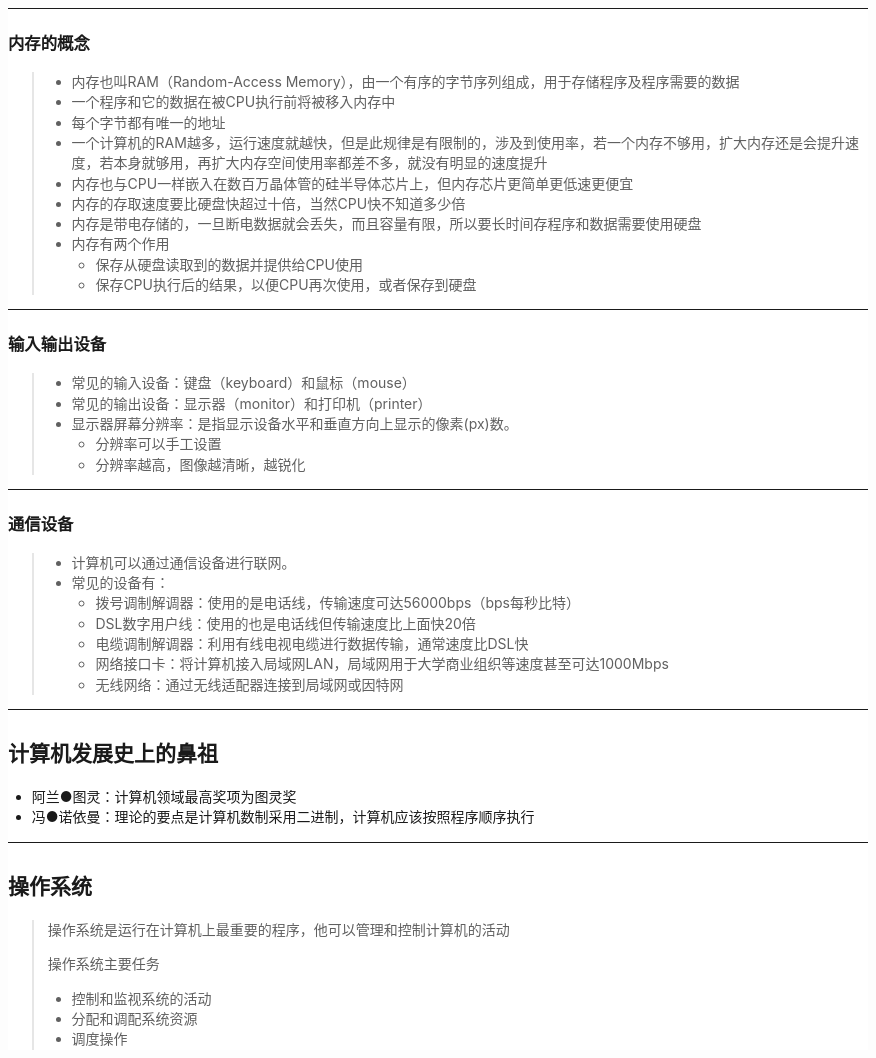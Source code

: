 ***

### 内存的概念

> + 内存也叫RAM（Random-Access Memory），由一个有序的字节序列组成，用于存储程序及程序需要的数据
> + 一个程序和它的数据在被CPU执行前将被移入内存中
> + 每个字节都有唯一的地址
> + 一个计算机的RAM越多，运行速度就越快，但是此规律是有限制的，涉及到使用率，若一个内存不够用，扩大内存还是会提升速度，若本身就够用，再扩大内存空间使用率都差不多，就没有明显的速度提升
> + 内存也与CPU一样嵌入在数百万晶体管的硅半导体芯片上，但内存芯片更简单更低速更便宜
> + 内存的存取速度要比硬盘快超过十倍，当然CPU快不知道多少倍
> + 内存是带电存储的，一旦断电数据就会丢失，而且容量有限，所以要长时间存程序和数据需要使用硬盘
> + 内存有两个作用
>   + 保存从硬盘读取到的数据并提供给CPU使用
>   + 保存CPU执行后的结果，以便CPU再次使用，或者保存到硬盘

***

### 输入输出设备

> + 常见的输入设备：键盘（keyboard）和鼠标（mouse）
> + 常见的输出设备：显示器（monitor）和打印机（printer）
> + 显示器屏幕分辨率：是指显示设备水平和垂直方向上显示的像素(px)数。
>   + 分辨率可以手工设置
>   + 分辨率越高，图像越清晰，越锐化

***

### 通信设备

> + 计算机可以通过通信设备进行联网。
> + 常见的设备有：
>   + 拨号调制解调器：使用的是电话线，传输速度可达56000bps（bps每秒比特）
>   + DSL数字用户线：使用的也是电话线但传输速度比上面快20倍
>   + 电缆调制解调器：利用有线电视电缆进行数据传输，通常速度比DSL快
>   + 网络接口卡：将计算机接入局域网LAN，局域网用于大学商业组织等速度甚至可达1000Mbps
>   + 无线网络：通过无线适配器连接到局域网或因特网

***

## 计算机发展史上的鼻祖

+ 阿兰●图灵：计算机领域最高奖项为图灵奖
+ 冯●诺依曼：理论的要点是计算机数制采用二进制，计算机应该按照程序顺序执行

***

## 操作系统

> 操作系统是运行在计算机上最重要的程序，他可以管理和控制计算机的活动
>
> 操作系统主要任务
>
> + 控制和监视系统的活动
> + 分配和调配系统资源
> + 调度操作
